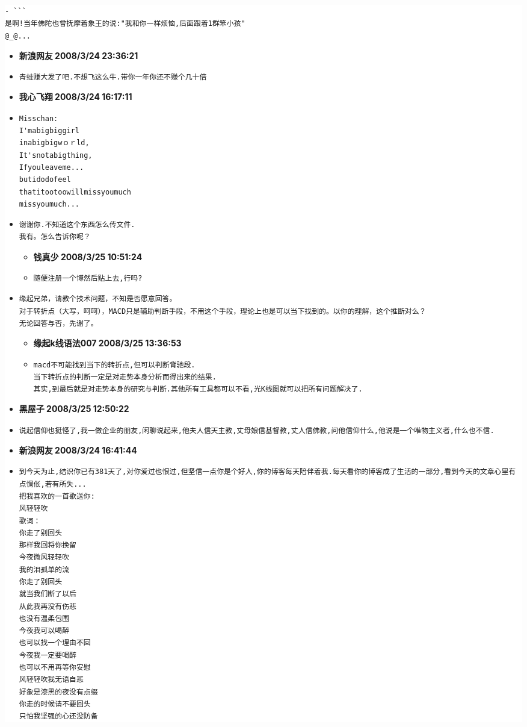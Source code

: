   ```
- ```
  是啊!当年佛陀也曾抚摩着象王的说:"我和你一样烦恼,后面跟着1群笨小孩"
  @_@...
  ```
- **新浪网友 2008/3/24 23:36:21**
- ```
  青蛙赚大发了吧.不想飞这么牛.带你一年你还不赚个几十倍
  ```
- **我心飞翔 2008/3/24 16:17:11**
- ```
  Misschan:
  I'mabigbiggirl
  inabigbigwｏｒld,
  It'snotabigthing,
  Ifyouleaveme...
  butidodofeel
  thatitootoowillmissyoumuch
  missyoumuch...
  ```
- ```
  谢谢你.不知道这个东西怎么传文件.
  我有。怎么告诉你呢？
  ```
   - **钱真少 2008/3/25 10:51:24**
   - ```
     随便注册一个博然后贴上去,行吗?
     ```
- ```
  缘起兄弟，请教个技术问题，不知是否愿意回答。
  对于转折点（大写，呵呵），MACD只是辅助判断手段，不用这个手段，理论上也是可以当下找到的。以你的理解，这个推断对么？
  无论回答与否，先谢了。
  ```
   - **缘起k线语法007 2008/3/25 13:36:53**
   - ```
     macd不可能找到当下的转折点,但可以判断背驰段.
     当下转折点的判断一定是对走势本身分析而得出来的结果.
     其实,到最后就是对走势本身的研究与判断.其他所有工具都可以不看,光K线图就可以把所有问题解决了.
     ```
- **黑屋子 2008/3/25 12:50:22**
- ```
  说起信仰也挺怪了,我一做企业的朋友,闲聊说起来,他夫人信天主教,丈母娘信基督教,丈人信佛教,问他信仰什么,他说是一个唯物主义者,什么也不信.
  ```
- **新浪网友 2008/3/24 16:41:44**
- ```
  到今天为止,结识你已有381天了,对你爱过也恨过,但坚信一点你是个好人,你的博客每天陪伴着我.每天看你的博客成了生活的一部分,看到今天的文章心里有点惆伥,若有所失...
  把我喜欢的一首歌送你:
  风轻轻吹
  歌词：
  你走了别回头
  那样我回将你挽留
  今夜微风轻轻吹
  我的泪孤单的流
  你走了别回头
  就当我们断了以后
  从此我再没有伤悲
  也没有温柔包围
  今夜我可以喝醉
  也可以找一个理由不回
  今夜我一定要喝醉
  也可以不用再等你安慰
  风轻轻吹我无语自悲
  好象是漆黑的夜没有点缀
  你走的时候请不要回头
  只怕我坚强的心还没防备
  ```